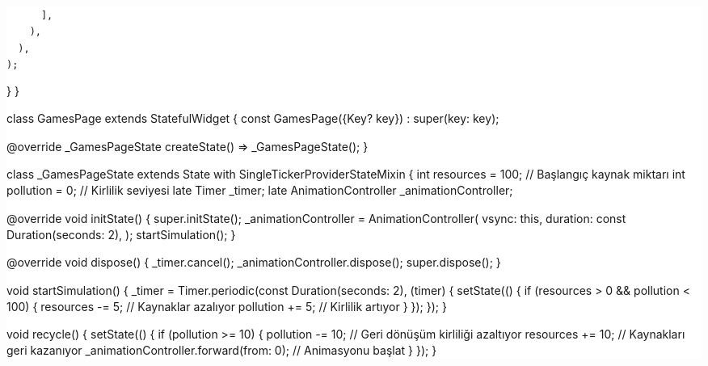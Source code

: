           ],
        ),
      ),
    );
  }
}

class GamesPage extends StatefulWidget {
  const GamesPage({Key? key}) : super(key: key);

  @override
  _GamesPageState createState() => _GamesPageState();
}

class _GamesPageState extends State<GamesPage>
    with SingleTickerProviderStateMixin {
  int resources = 100; // Başlangıç kaynak miktarı
  int pollution = 0; // Kirlilik seviyesi
  late Timer _timer;
  late AnimationController _animationController;

  @override
  void initState() {
    super.initState();
    _animationController = AnimationController(
      vsync: this,
      duration: const Duration(seconds: 2),
    );
    startSimulation();
  }

  @override
  void dispose() {
    _timer.cancel();
    _animationController.dispose();
    super.dispose();
  }

  void startSimulation() {
    _timer = Timer.periodic(const Duration(seconds: 2), (timer) {
      setState(() {
        if (resources > 0 && pollution < 100) {
          resources -= 5; // Kaynaklar azalıyor
          pollution += 5; // Kirlilik artıyor
        }
      });
    });
  }

  void recycle() {
    setState(() {
      if (pollution >= 10) {
        pollution -= 10; // Geri dönüşüm kirliliği azaltıyor
        resources += 10; // Kaynakları geri kazanıyor
        _animationController.forward(from: 0); // Animasyonu başlat
      }
    });
  }
